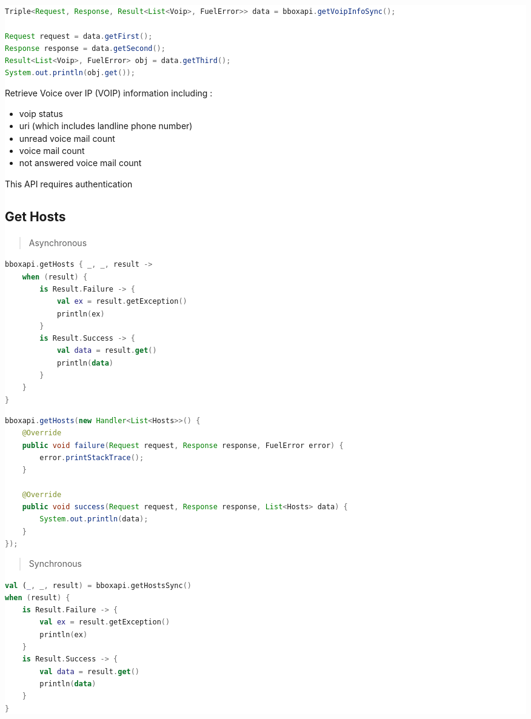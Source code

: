 ```java
Triple<Request, Response, Result<List<Voip>, FuelError>> data = bboxapi.getVoipInfoSync();

Request request = data.getFirst();
Response response = data.getSecond();
Result<List<Voip>, FuelError> obj = data.getThird();
System.out.println(obj.get());
```

Retrieve Voice over IP (VOIP) information including :

* voip status
* uri (which includes landline phone number)
* unread voice mail count
* voice mail count
* not answered voice mail count

<aside class="warning">This API requires authentication</aside>

## Get Hosts

> Asynchronous 

```kotlin
bboxapi.getHosts { _, _, result ->
    when (result) {
        is Result.Failure -> {
            val ex = result.getException()
            println(ex)
        }
        is Result.Success -> {
            val data = result.get()
            println(data)
        }
    }
}
```

```java
bboxapi.getHosts(new Handler<List<Hosts>>() {
    @Override
    public void failure(Request request, Response response, FuelError error) {
        error.printStackTrace();
    }

    @Override
    public void success(Request request, Response response, List<Hosts> data) {
        System.out.println(data);
    }
});
```

> Synchronous

```kotlin
val (_, _, result) = bboxapi.getHostsSync()
when (result) {
    is Result.Failure -> {
        val ex = result.getException()
        println(ex)
    }
    is Result.Success -> {
        val data = result.get()
        println(data)
    }
}
```
